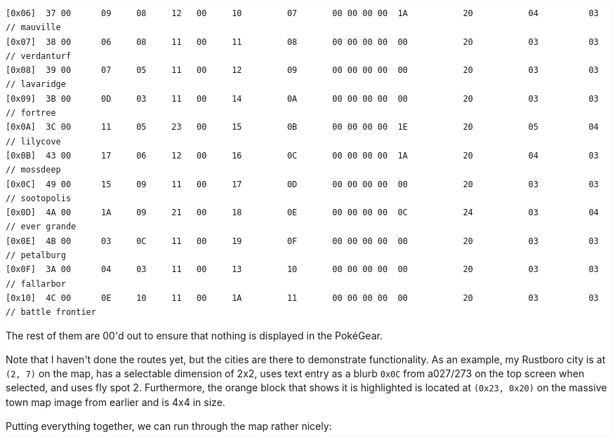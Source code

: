 ```
[0x06]  37 00      09     08     12   00     10         07       00 00 00 00  1A           20           04          03          // mauville
[0x07]  38 00      06     08     11   00     11         08       00 00 00 00  00           20           03          03          // verdanturf
[0x08]  39 00      07     05     11   00     12         09       00 00 00 00  00           20           03          03          // lavaridge
[0x09]  3B 00      0D     03     11   00     14         0A       00 00 00 00  00           20           03          03          // fortree
[0x0A]  3C 00      11     05     23   00     15         0B       00 00 00 00  1E           20           05          04          // lilycove
[0x0B]  43 00      17     06     12   00     16         0C       00 00 00 00  1A           20           04          03          // mossdeep
[0x0C]  49 00      15     09     11   00     17         0D       00 00 00 00  00           20           03          03          // sootopolis
[0x0D]  4A 00      1A     09     21   00     18         0E       00 00 00 00  0C           24           03          04          // ever grande
[0x0E]  4B 00      03     0C     11   00     19         0F       00 00 00 00  00           20           03          03          // petalburg
[0x0F]  3A 00      04     03     11   00     13         10       00 00 00 00  00           20           03          03          // fallarbor
[0x10]  4C 00      0E     10     11   00     1A         11       00 00 00 00  00           20           03          03          // battle frontier
```
The rest of them are 00'd out to ensure that nothing is displayed in the PokéGear.

Note that I haven't done the routes yet, but the cities are there to demonstrate functionality.  As an example, my Rustboro city is at ``(2, 7)`` on the map, has a selectable dimension of 2x2, uses text entry as a blurb ``0x0C`` from a027/273 on the top screen when selected, and uses fly spot 2.
Furthermore, the orange block that shows it is highlighted is located at ``(0x23, 0x20)`` on the massive town map image from earlier and is 4x4 in size.

Putting everything together, we can run through the map rather nicely:
